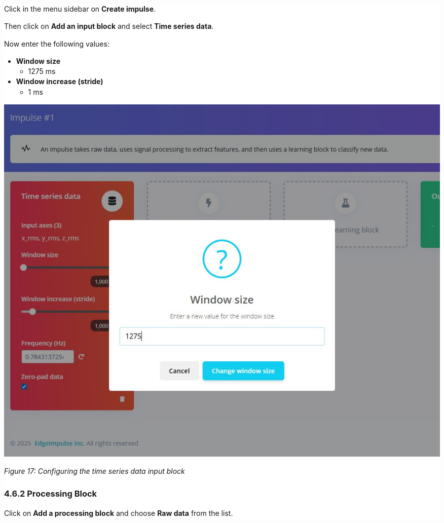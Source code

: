 Click in the menu sidebar on **Create impulse**.

Then click on **Add an input block** and select **Time series data**.

Now enter the following values:

+ **Window size**
     + 1275 ms
+ **Window increase (stride)**
     + 1 ms

<img src="assets/ei_input_block_config.png" alt="Configuring the time series data input block" width="960">

*Figure 17: Configuring the time series data input block*

### 4.6.2 Processing Block

Click on **Add a processing block** and choose **Raw data** from the list.
